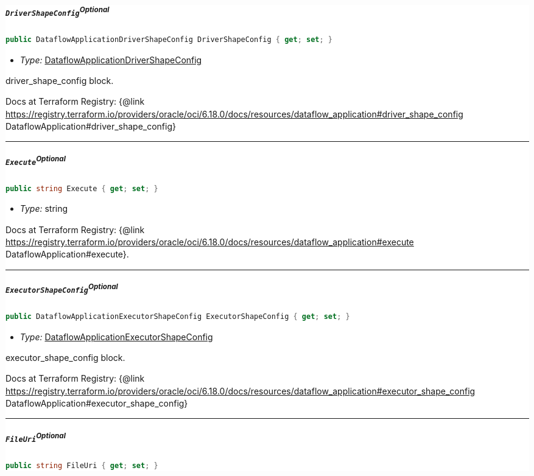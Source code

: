##### `DriverShapeConfig`<sup>Optional</sup> <a name="DriverShapeConfig" id="rhizo-co-terraform-provider-oci.dataflowApplication.DataflowApplicationConfig.property.driverShapeConfig"></a>

```csharp
public DataflowApplicationDriverShapeConfig DriverShapeConfig { get; set; }
```

- *Type:* <a href="#rhizo-co-terraform-provider-oci.dataflowApplication.DataflowApplicationDriverShapeConfig">DataflowApplicationDriverShapeConfig</a>

driver_shape_config block.

Docs at Terraform Registry: {@link https://registry.terraform.io/providers/oracle/oci/6.18.0/docs/resources/dataflow_application#driver_shape_config DataflowApplication#driver_shape_config}

---

##### `Execute`<sup>Optional</sup> <a name="Execute" id="rhizo-co-terraform-provider-oci.dataflowApplication.DataflowApplicationConfig.property.execute"></a>

```csharp
public string Execute { get; set; }
```

- *Type:* string

Docs at Terraform Registry: {@link https://registry.terraform.io/providers/oracle/oci/6.18.0/docs/resources/dataflow_application#execute DataflowApplication#execute}.

---

##### `ExecutorShapeConfig`<sup>Optional</sup> <a name="ExecutorShapeConfig" id="rhizo-co-terraform-provider-oci.dataflowApplication.DataflowApplicationConfig.property.executorShapeConfig"></a>

```csharp
public DataflowApplicationExecutorShapeConfig ExecutorShapeConfig { get; set; }
```

- *Type:* <a href="#rhizo-co-terraform-provider-oci.dataflowApplication.DataflowApplicationExecutorShapeConfig">DataflowApplicationExecutorShapeConfig</a>

executor_shape_config block.

Docs at Terraform Registry: {@link https://registry.terraform.io/providers/oracle/oci/6.18.0/docs/resources/dataflow_application#executor_shape_config DataflowApplication#executor_shape_config}

---

##### `FileUri`<sup>Optional</sup> <a name="FileUri" id="rhizo-co-terraform-provider-oci.dataflowApplication.DataflowApplicationConfig.property.fileUri"></a>

```csharp
public string FileUri { get; set; }
```

